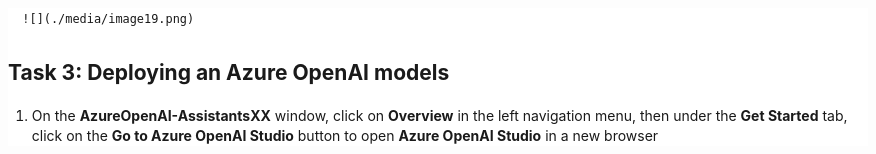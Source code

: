       ![](./media/image19.png)

## Task 3: Deploying an Azure OpenAI models

1.  On the **AzureOpenAI-AssistantsXX** window, click on **Overview** in
    the left navigation menu, then under the **Get Started** tab, click
    on the **Go to Azure OpenAI Studio** button to open **Azure OpenAI
    Studio** in a new browser
